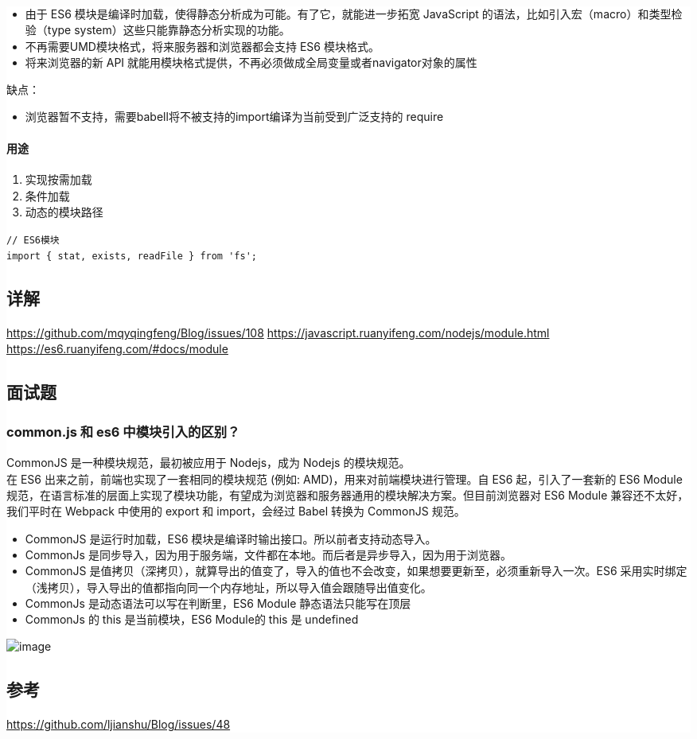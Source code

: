 - 由于 ES6 模块是编译时加载，使得静态分析成为可能。有了它，就能进一步拓宽 JavaScript 的语法，比如引入宏（macro）和类型检验（type system）这些只能靠静态分析实现的功能。
- 不再需要UMD模块格式，将来服务器和浏览器都会支持 ES6 模块格式。
- 将来浏览器的新 API 就能用模块格式提供，不再必须做成全局变量或者navigator对象的属性

缺点：

- 浏览器暂不支持，需要babell将不被支持的import编译为当前受到广泛支持的 require 

#### 用途

1. 实现按需加载
2. 条件加载
3. 动态的模块路径

```
// ES6模块
import { stat, exists, readFile } from 'fs';
```



## 详解

https://github.com/mqyqingfeng/Blog/issues/108
https://javascript.ruanyifeng.com/nodejs/module.html
https://es6.ruanyifeng.com/#docs/module

## 面试题

### common.js 和 es6 中模块引入的区别？

CommonJS 是一种模块规范，最初被应用于 Nodejs，成为 Nodejs 的模块规范。  
在 ES6 出来之前，前端也实现了一套相同的模块规范 (例如: AMD)，用来对前端模块进行管理。自 ES6 起，引入了一套新的 ES6 Module 规范，在语言标准的层面上实现了模块功能，有望成为浏览器和服务器通用的模块解决方案。但目前浏览器对 ES6 Module 兼容还不太好，我们平时在 Webpack 中使用的 export 和 import，会经过 Babel 转换为 CommonJS 规范。

- CommonJS 是运行时加载，ES6 模块是编译时输出接口。所以前者支持动态导入。
- CommonJs 是同步导入，因为用于服务端，文件都在本地。而后者是异步导入，因为用于浏览器。
- CommonJS 是值拷贝（深拷贝），就算导出的值变了，导入的值也不会改变，如果想要更新至，必须重新导入一次。ES6 采用实时绑定（浅拷贝），导入导出的值都指向同一个内存地址，所以导入值会跟随导出值变化。
- CommonJs 是动态语法可以写在判断里，ES6 Module 静态语法只能写在顶层
- CommonJs 的 this 是当前模块，ES6 Module的 this 是 undefined

![image](https://mmbiz.qpic.cn/mmbiz/vO7l6lQ0BwqmG300mRMj1zE3n6ZFHk05bLbUMkqUBmllBL9tgmKWVLq13IZrs2BNg3yxlWw43Bvrd0rjBr3olg/640?wx_fmt=other&tp=webp&wxfrom=5&wx_lazy=1&wx_co=1)

## 参考

https://github.com/ljianshu/Blog/issues/48